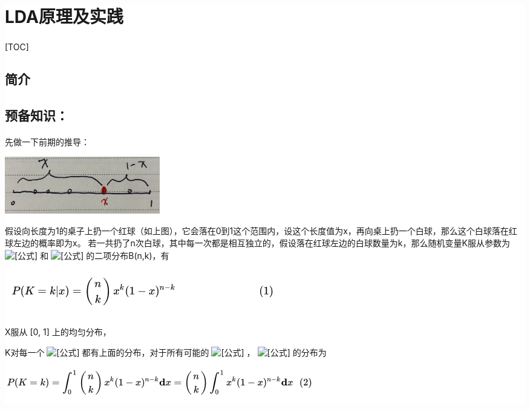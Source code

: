 # LDA原理及实践

[TOC]

## 简介



## 预备知识：

先做一下前期的推导：

<img src=".assets/image-20210305113814870.png" alt="image-20210305113814870" style="zoom: 25%;" />

假设向长度为1的桌子上扔一个红球（如上图），它会落在0到1这个范围内，设这个长度值为x，再向桌上扔一个白球，那么这个白球落在红球左边的概率即为x。 若一共扔了n次白球，其中每一次都是相互独立的，假设落在红球左边的白球数量为k，那么随机变量K服从参数为 ![[公式]](https://www.zhihu.com/equation?tex=n) 和 ![[公式]](https://www.zhihu.com/equation?tex=x) 的二项分布B(n,k)，有

<img src=".assets/image-20210305114011230.png" alt="image-20210305114011230" style="zoom:50%;" />

X服从 [0, 1] 上的均匀分布，

K对每一个 ![[公式]](https://www.zhihu.com/equation?tex=x) 都有上面的分布，对于所有可能的 ![[公式]](https://www.zhihu.com/equation?tex=x) ， ![[公式]](https://www.zhihu.com/equation?tex=K) 的分布为

<img src=".assets/image-20210305114136729.png" alt="image-20210305114136729" style="zoom:50%;" />
